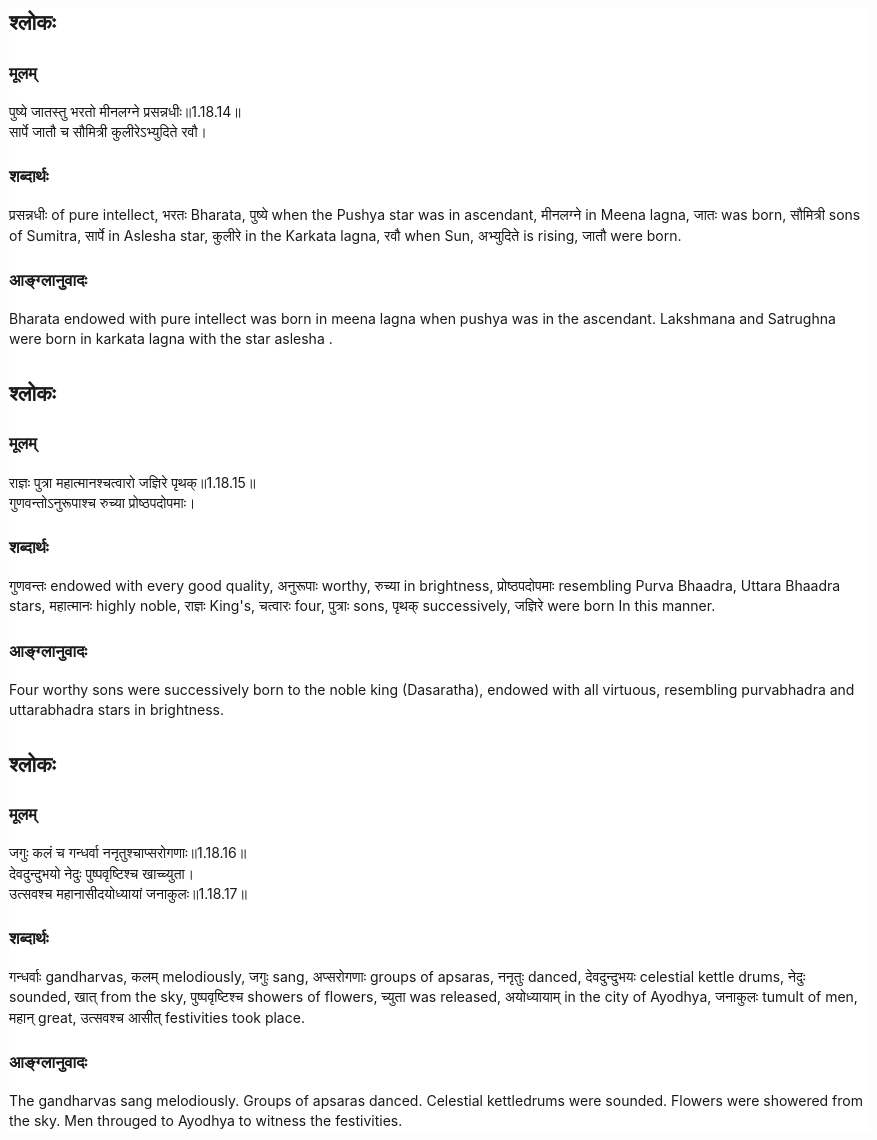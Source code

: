

## श्लोकः
### मूलम्
पुष्ये जातस्तु भरतो मीनलग्ने प्रसन्नधीः॥1.18.14॥  
सार्पे जातौ च सौमित्री कुलीरेऽभ्युदिते रवौ।

### शब्दार्थः
प्रसन्नधीः of pure intellect, भरतः Bharata, पुष्ये when the Pushya star was in ascendant, मीनलग्ने in Meena lagna, जातः was born, सौमित्री sons of Sumitra, सार्पे in Aslesha star, कुलीरे in the Karkata lagna, रवौ when Sun, अभ्युदिते is rising, जातौ were born.

### आङ्ग्लानुवादः
Bharata endowed with pure intellect was born in meena lagna when pushya was in the ascendant. Lakshmana and Satrughna were born in karkata lagna with the star aslesha .



## श्लोकः
### मूलम्
राज्ञः पुत्रा महात्मानश्चत्वारो जज्ञिरे पृथक्॥1.18.15॥  
गुणवन्तोऽनुरूपाश्च रुच्या प्रोष्ठपदोपमाः।

### शब्दार्थः
गुणवन्तः endowed with every good quality, अनुरूपाः worthy, रुच्या in brightness,   प्रोष्ठपदोपमाः resembling Purva Bhaadra, Uttara Bhaadra stars, महात्मानः highly noble, राज्ञः King's, चत्वारः four, पुत्राः sons, पृथक् successively, जज्ञिरे were born In this manner.

### आङ्ग्लानुवादः
Four worthy sons were successively born to the noble king (Dasaratha), endowed with all virtuous, resembling purvabhadra and uttarabhadra  stars in brightness.



## श्लोकः
### मूलम्
जगुः कलं च गन्धर्वा ननृतुश्चाप्सरोगणाः॥1.18.16॥  
देवदुन्दुभयो नेदुः पुष्पवृष्टिश्च खाच्च्युता।  
उत्सवश्च महानासीदयोध्यायां जनाकुलः॥1.18.17॥

### शब्दार्थः
गन्धर्वाः gandharvas, कलम् melodiously, जगुः sang, अप्सरोगणाः groups of apsaras, ननृतुः danced, देवदुन्दुभयः celestial kettle drums, नेदुः sounded, खात् from the sky, पुष्पवृष्टिश्च showers of flowers, च्युता was released, अयोध्यायाम् in the city of Ayodhya, जनाकुलः tumult of men, महान्  great, उत्सवश्च आसीत् festivities took place.

### आङ्ग्लानुवादः
The gandharvas sang melodiously. Groups of apsaras danced. Celestial kettledrums were sounded. Flowers were showered from the sky. Men througed to Ayodhya to witness the festivities.
